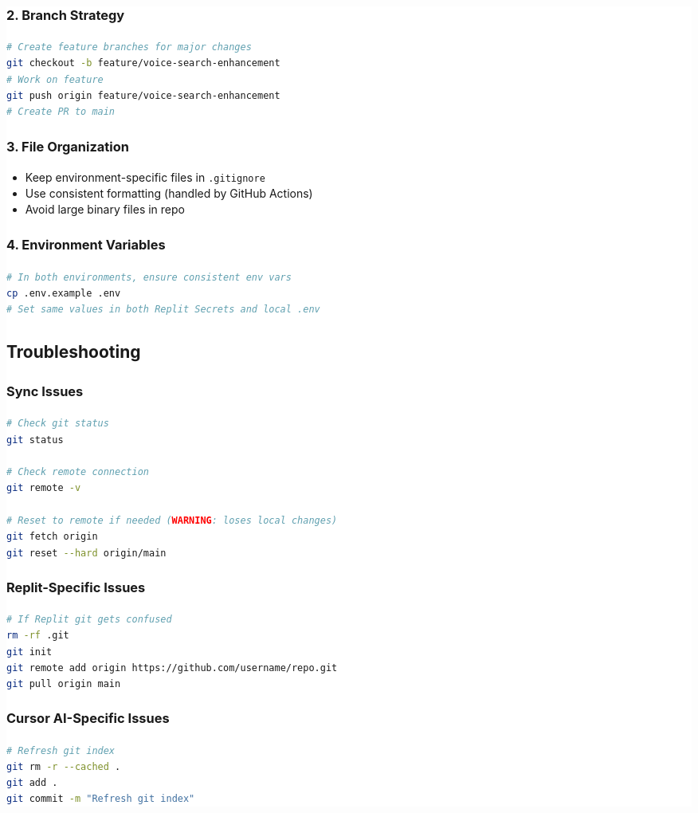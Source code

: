 ### 2. Branch Strategy
```bash
# Create feature branches for major changes
git checkout -b feature/voice-search-enhancement
# Work on feature
git push origin feature/voice-search-enhancement
# Create PR to main
```

### 3. File Organization
- Keep environment-specific files in `.gitignore`
- Use consistent formatting (handled by GitHub Actions)
- Avoid large binary files in repo

### 4. Environment Variables
```bash
# In both environments, ensure consistent env vars
cp .env.example .env
# Set same values in both Replit Secrets and local .env
```

## Troubleshooting

### Sync Issues
```bash
# Check git status
git status

# Check remote connection
git remote -v

# Reset to remote if needed (WARNING: loses local changes)
git fetch origin
git reset --hard origin/main
```

### Replit-Specific Issues
```bash
# If Replit git gets confused
rm -rf .git
git init
git remote add origin https://github.com/username/repo.git
git pull origin main
```

### Cursor AI-Specific Issues
```bash
# Refresh git index
git rm -r --cached .
git add .
git commit -m "Refresh git index"
```
